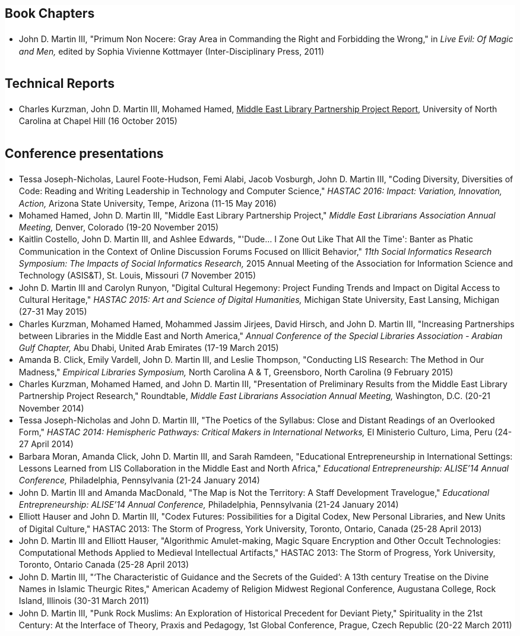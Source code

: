 ## Book Chapters

- John D. Martin III, "Primum Non Nocere: Gray Area in Commanding the Right and Forbidding the Wrong," in *Live Evil: Of Magic and Men,* edited by Sophia Vivienne Kottmayer (Inter-Disciplinary Press, 2011)

## Technical Reports

- Charles Kurzman, John D. Martin III, Mohamed Hamed, [Middle East Library Partnership Project Report](http://melib.web.unc.edu/files/2015/10/Kurzman_Mellon_Project_Report_2015_10_16.pdf), University of North Carolina at Chapel Hill (16 October 2015)

## Conference presentations

- Tessa Joseph-Nicholas, Laurel Foote-Hudson, Femi Alabi, Jacob Vosburgh, John D. Martin III, "Coding Diversity, Diversities of Code: Reading and Writing Leadership in Technology and Computer Science," *HASTAC 2016: Impact: Variation, Innovation, Action,* Arizona State University, Tempe, Arizona (11-15 May 2016)
- Mohamed Hamed, John D. Martin III, "Middle East Library Partnership Project," *Middle East Librarians Association Annual Meeting,* Denver, Colorado (19-20 November 2015) 
- Kaitlin Costello, John D. Martin III, and Ashlee Edwards, "'Dude… I Zone Out Like That All the Time': Banter as Phatic Communication in the Context of Online Discussion Forums Focused on Illicit Behavior," *11th Social Informatics Research Symposium: The Impacts of Social Informatics Research,* 2015 Annual Meeting of the Association for Information Science and Technology (ASIS&T), St. Louis, Missouri (7 November 2015) 
- John D. Martin III and Carolyn Runyon, "Digital Cultural Hegemony: Project Funding Trends and Impact on Digital Access to Cultural Heritage," *HASTAC 2015: Art and Science of Digital Humanities,* Michigan State University, East Lansing, Michigan (27-31 May 2015) 
- Charles Kurzman, Mohamed Hamed, Mohammed Jassim Jirjees, David Hirsch, and John D. Martin III, "Increasing Partnerships between Libraries in the Middle East and North America," *Annual Conference of the Special Libraries Association - Arabian Gulf Chapter,* Abu Dhabi, United Arab Emirates (17-19 March 2015) 
- Amanda B. Click, Emily Vardell, John D. Martin III, and Leslie Thompson, "Conducting LIS Research: The Method in Our Madness," *Empirical Libraries Symposium,* North Carolina A & T, Greensboro, North Carolina (9 February 2015) 
- Charles Kurzman, Mohamed Hamed, and John D. Martin III, "Presentation of Preliminary Results from the Middle East Library Partnership Project Research," Roundtable, *Middle East Librarians Association Annual Meeting,* Washington, D.C. (20-21 November 2014) 
- Tessa Joseph-Nicholas and John D. Martin III, "The Poetics of the Syllabus: Close and Distant Readings of an Overlooked Form," *HASTAC 2014: Hemispheric Pathways: Critical Makers in International Networks,* El Ministerio Culturo, Lima, Peru (24-27 April 2014) 
- Barbara Moran, Amanda Click, John D. Martin III, and Sarah Ramdeen, "Educational Entrepreneurship in International Settings: Lessons Learned from LIS Collaboration in the Middle East and North Africa," *Educational Entrepreneurship: ALISE’14 Annual Conference,* Philadelphia, Pennsylvania (21-24 January 2014) 
- John D. Martin III and Amanda MacDonald, "The Map is Not the Territory: A Staff Development Travelogue," *Educational Entrepreneurship: ALISE’14 Annual Conference,* Philadelphia, Pennsylvania (21-24 January 2014) 
- Elliott Hauser and John D. Martin III, "Codex Futures: Possibilities for a Digital Codex, New Personal Libraries, and New Units of Digital Culture," HASTAC 2013: The Storm of Progress, York University, Toronto, Ontario, Canada (25-28 April 2013) 
- John D. Martin III and Elliott Hauser, "Algorithmic Amulet-making, Magic Square Encryption and Other Occult Technologies: Computational Methods Applied to Medieval Intellectual Artifacts," HASTAC 2013: The Storm of Progress, York University, Toronto, Ontario Canada (25-28 April 2013) 
- John D. Martin III, "‘The Characteristic of Guidance and the Secrets of the Guided’: A 13th century Treatise on the Divine Names in Islamic Theurgic Rites," American Academy of Religion Midwest Regional Conference, Augustana College, Rock Island, Illinois (30-31 March 2011) 
- John D. Martin III, "Punk Rock Muslims: An Exploration of Historical Precedent for Deviant Piety," Spirituality in the 21st Century: At the Interface of Theory, Praxis and Pedagogy, 1st Global Conference, Prague, Czech Republic (20-22 March 2011) 